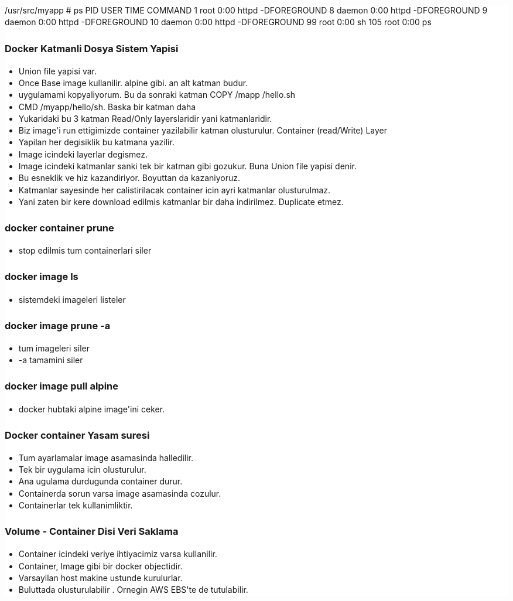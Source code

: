 /usr/src/myapp # ps
PID   USER     TIME  COMMAND
    1 root      0:00 httpd -DFOREGROUND
    8 daemon    0:00 httpd -DFOREGROUND
    9 daemon    0:00 httpd -DFOREGROUND
   10 daemon    0:00 httpd -DFOREGROUND
   99 root      0:00 sh
  105 root      0:00 ps
 
 ### Docker Katmanli Dosya Sistem Yapisi
 - Union file yapisi var. 
 - Once Base image kullanilir. alpine gibi. an alt katman budur.
 - uygulamami kopyaliyorum. Bu da sonraki katman COPY /mapp /hello.sh
 - CMD /myapp/hello/sh. Baska bir katman daha
 - Yukaridaki bu 3 katman Read/Only layerslaridir yani katmanlaridir.
 - Biz image'i run ettigimizde container yazilabilir katman olusturulur. Container (read/Write) Layer
 - Yapilan her degisiklik bu katmana yazilir. 
 - Image icindeki layerlar degismez.
 - Image icindeki katmanlar sanki tek bir katman gibi gozukur. Buna Union file yapisi denir.
 - Bu esneklik ve hiz kazandiriyor. Boyuttan da kazaniyoruz.
 - Katmanlar sayesinde her calistirilacak container icin ayri katmanlar olusturulmaz. 
 - Yani zaten bir kere download edilmis katmanlar bir daha indirilmez. Duplicate etmez.

 ### docker container prune
 - stop edilmis tum containerlari siler

 ### docker image ls
 - sistemdeki imageleri listeler

 ### docker image prune -a
 - tum imageleri siler
 - -a tamamini siler

 ### docker image pull alpine
 - docker hubtaki alpine image'ini ceker.

 ### Docker container Yasam suresi
 - Tum ayarlamalar image asamasinda halledilir.
 - Tek bir uygulama icin olusturulur.
 - Ana ugulama durdugunda container durur.
 - Containerda sorun varsa image asamasinda cozulur.
 - Containerlar tek kullanimliktir.

 ### Volume - Container Disi Veri Saklama
 - Container icindeki veriye ihtiyacimiz varsa kullanilir.
 - Container, Image gibi bir docker objectidir.
 - Varsayilan host makine ustunde kurulurlar.
 - Buluttada olusturulabilir . Ornegin AWS EBS'te de tutulabilir.
